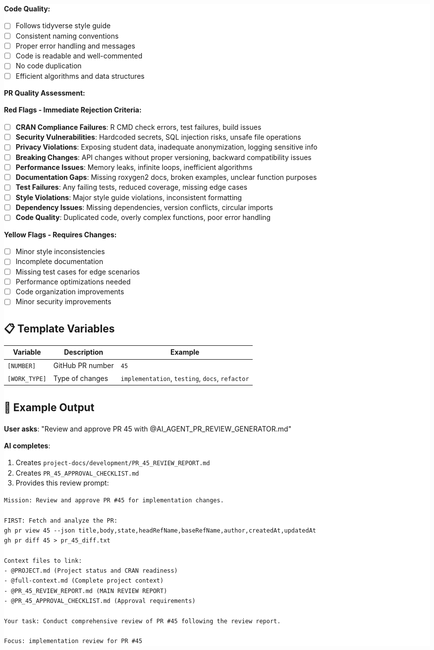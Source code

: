 **Code Quality:**
- [ ] Follows tidyverse style guide
- [ ] Consistent naming conventions
- [ ] Proper error handling and messages
- [ ] Code is readable and well-commented
- [ ] No code duplication
- [ ] Efficient algorithms and data structures

**PR Quality Assessment:**

**Red Flags - Immediate Rejection Criteria:**
- [ ] **CRAN Compliance Failures**: R CMD check errors, test failures, build issues
- [ ] **Security Vulnerabilities**: Hardcoded secrets, SQL injection risks, unsafe file operations
- [ ] **Privacy Violations**: Exposing student data, inadequate anonymization, logging sensitive info
- [ ] **Breaking Changes**: API changes without proper versioning, backward compatibility issues
- [ ] **Performance Issues**: Memory leaks, infinite loops, inefficient algorithms
- [ ] **Documentation Gaps**: Missing roxygen2 docs, broken examples, unclear function purposes
- [ ] **Test Failures**: Any failing tests, reduced coverage, missing edge cases
- [ ] **Style Violations**: Major style guide violations, inconsistent formatting
- [ ] **Dependency Issues**: Missing dependencies, version conflicts, circular imports
- [ ] **Code Quality**: Duplicated code, overly complex functions, poor error handling

**Yellow Flags - Requires Changes:**
- [ ] Minor style inconsistencies
- [ ] Incomplete documentation
- [ ] Missing test cases for edge scenarios
- [ ] Performance optimizations needed
- [ ] Code organization improvements
- [ ] Minor security improvements

## 📋 **Template Variables**

| Variable | Description | Example |
|----------|-------------|---------|
| `[NUMBER]` | GitHub PR number | `45` |
| `[WORK_TYPE]` | Type of changes | `implementation`, `testing`, `docs`, `refactor` |

## 🎯 **Example Output**

**User asks**: "Review and approve PR 45 with @AI_AGENT_PR_REVIEW_GENERATOR.md"

**AI completes**:
1. Creates `project-docs/development/PR_45_REVIEW_REPORT.md`
2. Creates `PR_45_APPROVAL_CHECKLIST.md`
3. Provides this review prompt:

```
Mission: Review and approve PR #45 for implementation changes.

FIRST: Fetch and analyze the PR:
gh pr view 45 --json title,body,state,headRefName,baseRefName,author,createdAt,updatedAt
gh pr diff 45 > pr_45_diff.txt

Context files to link:
- @PROJECT.md (Project status and CRAN readiness)
- @full-context.md (Complete project context)
- @PR_45_REVIEW_REPORT.md (MAIN REVIEW REPORT)
- @PR_45_APPROVAL_CHECKLIST.md (Approval requirements)

Your task: Conduct comprehensive review of PR #45 following the review report.

Focus: implementation review for PR #45

```